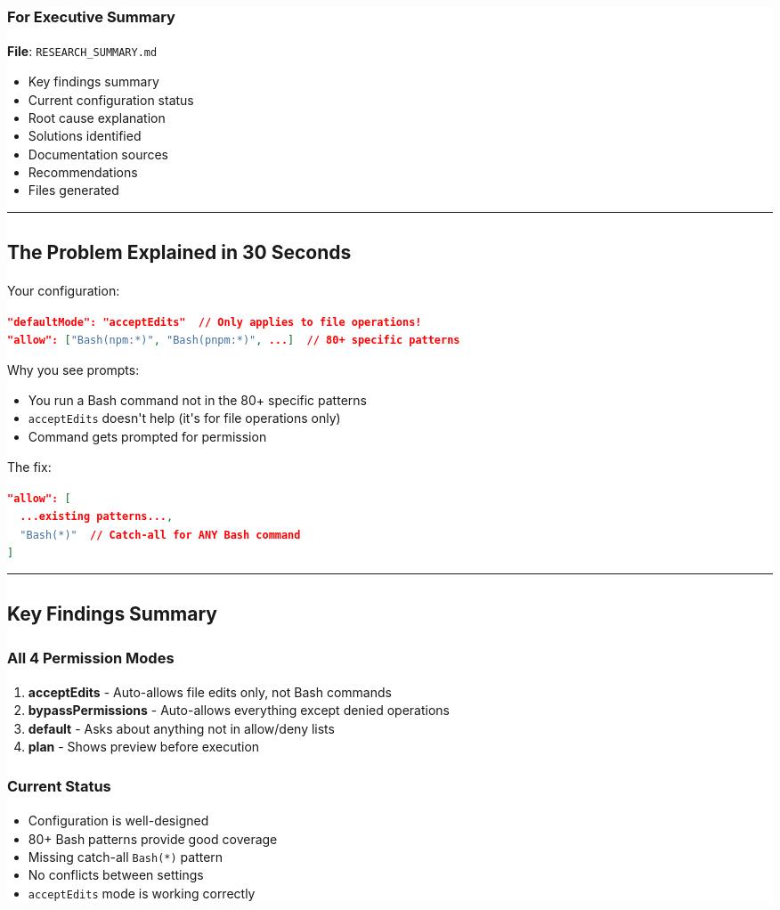 ### For Executive Summary

**File**: `RESEARCH_SUMMARY.md`

- Key findings summary
- Current configuration status
- Root cause explanation
- Solutions identified
- Documentation sources
- Recommendations
- Files generated

---

## The Problem Explained in 30 Seconds

Your configuration:
```json
"defaultMode": "acceptEdits"  // Only applies to file operations!
"allow": ["Bash(npm:*)", "Bash(pnpm:*)", ...]  // 80+ specific patterns
```

Why you see prompts:
- You run a Bash command not in the 80+ specific patterns
- `acceptEdits` doesn't help (it's for file operations only)
- Command gets prompted for permission

The fix:
```json
"allow": [
  ...existing patterns...,
  "Bash(*)"  // Catch-all for ANY Bash command
]
```

---

## Key Findings Summary

### All 4 Permission Modes

1. **acceptEdits** - Auto-allows file edits only, not Bash commands
2. **bypassPermissions** - Auto-allows everything except denied operations
3. **default** - Asks about anything not in allow/deny lists
4. **plan** - Shows preview before execution

### Current Status

- Configuration is well-designed
- 80+ Bash patterns provide good coverage
- Missing catch-all `Bash(*)` pattern
- No conflicts between settings
- `acceptEdits` mode is working correctly
